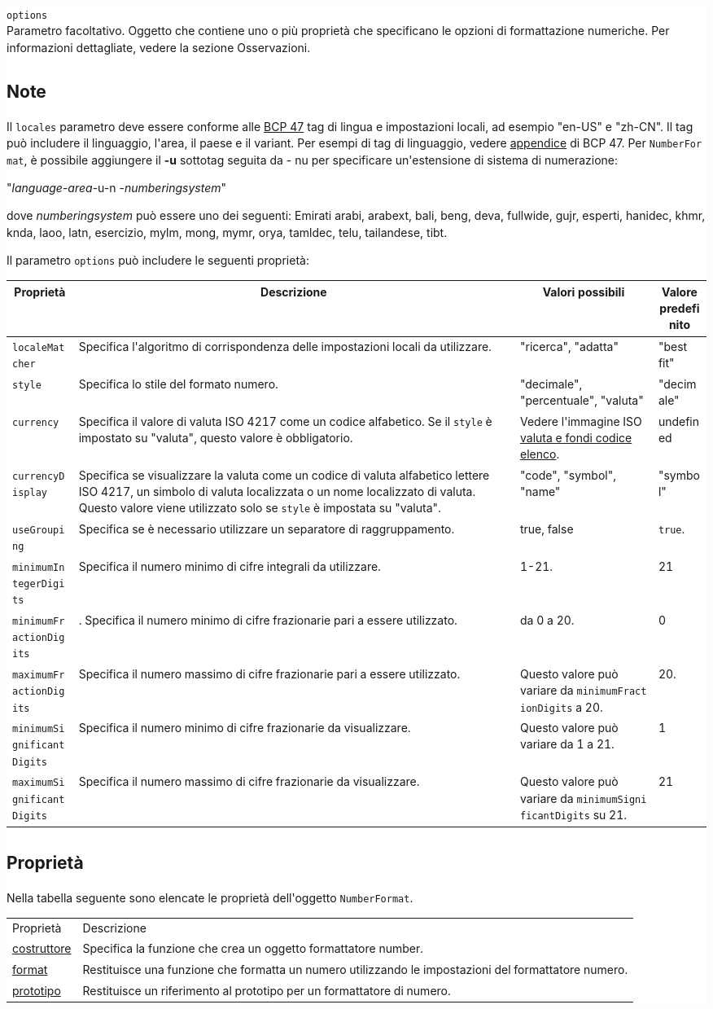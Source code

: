  `options`  
 Parametro facoltativo. Oggetto che contiene uno o più proprietà che specificano le opzioni di formattazione numeriche. Per informazioni dettagliate, vedere la sezione Osservazioni.  
  
## <a name="remarks"></a>Note  
 Il `locales` parametro deve essere conforme alle [BCP 47](http://tools.ietf.org/html/rfc5646) tag di lingua e impostazioni locali, ad esempio "en-US" e "zh-CN". Il tag può includere il linguaggio, l'area, il paese e il variant. Per esempi di tag di linguaggio, vedere [appendice](http://tools.ietf.org/html/rfc5646#appendix-A) di BCP 47. Per `NumberFormat`, è possibile aggiungere il **-u** sottotag seguita da - nu per specificare un'estensione di sistema di numerazione:  
  
 "*language*-*area*-u-n -*numberingsystem*"  
  
 dove *numberingsystem* può essere uno dei seguenti: Emirati arabi, arabext, bali, beng, deva, fullwide, gujr, esperti, hanidec, khmr, knda, laoo, latn, esercizio, mylm, mong, mymr, orya, tamldec, telu, tailandese, tibt.  
  
 Il parametro `options` può includere le seguenti proprietà:  
  
|Proprietà|Descrizione|Valori possibili|Valore predefinito|  
|--------------|-----------------|---------------------|-------------------|  
|`localeMatcher`|Specifica l'algoritmo di corrispondenza delle impostazioni locali da utilizzare.|"ricerca", "adatta"|"best fit"|  
|`style`|Specifica lo stile del formato numero.|"decimale", "percentuale", "valuta"|"decimale"|  
|`currency`|Specifica il valore di valuta ISO 4217 come un codice alfabetico. Se il `style` è impostato su "valuta", questo valore è obbligatorio.|Vedere l'immagine ISO [valuta e fondi codice elenco](http://www.currency-iso.org/en/home/tables/table-a1.html).|undefined|  
|`currencyDisplay`|Specifica se visualizzare la valuta come un codice di valuta alfabetico lettere ISO 4217, un simbolo di valuta localizzata o un nome localizzato di valuta. Questo valore viene utilizzato solo se `style` è impostata su "valuta".|"code", "symbol", "name"|"symbol"|  
|`useGrouping`|Specifica se è necessario utilizzare un separatore di raggruppamento.|true, false|`true`.|  
|`minimumIntegerDigits`|Specifica il numero minimo di cifre integrali da utilizzare.|1-21.|21|  
|`minimumFractionDigits`|. Specifica il numero minimo di cifre frazionarie pari a essere utilizzato.|da 0 a 20.|0|  
|`maximumFractionDigits`|Specifica il numero massimo di cifre frazionarie pari a essere utilizzato.|Questo valore può variare da `minimumFractionDigits` a 20.|20.|  
|`minimumSignificantDigits`|Specifica il numero minimo di cifre frazionarie da visualizzare.|Questo valore può variare da 1 a 21.|1|  
|`maximumSignificantDigits`|Specifica il numero massimo di cifre frazionarie da visualizzare.|Questo valore può variare da `minimumSignificantDigits` su 21.|21|  
  
## <a name="properties"></a>Proprietà  
 Nella tabella seguente sono elencate le proprietà dell'oggetto `NumberFormat`.  
  
|||  
|-|-|  
|Proprietà|Descrizione|  
|[costruttore](../../javascript/reference/constructor-property-intl-numberformat.md)|Specifica la funzione che crea un oggetto formattatore number.|  
|[format](../../javascript/reference/format-property-intl-numberformat.md)|Restituisce una funzione che formatta un numero utilizzando le impostazioni del formattatore numero.|  
|[prototipo](../../javascript/reference/prototype-property-intl-numberformat.md)|Restituisce un riferimento al prototipo per un formattatore di numero.|  
  